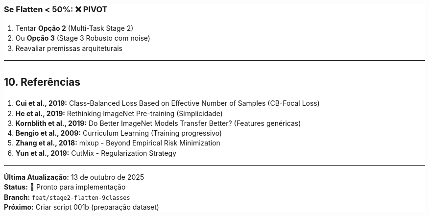 ### Se Flatten < 50%: ❌ PIVOT
1. Tentar **Opção 2** (Multi-Task Stage 2)
2. Ou **Opção 3** (Stage 3 Robusto com noise)
3. Reavaliar premissas arquiteturais

---

## 10. Referências

1. **Cui et al., 2019:** Class-Balanced Loss Based on Effective Number of Samples (CB-Focal Loss)
2. **He et al., 2019:** Rethinking ImageNet Pre-training (Simplicidade)
3. **Kornblith et al., 2019:** Do Better ImageNet Models Transfer Better? (Features genéricas)
4. **Bengio et al., 2009:** Curriculum Learning (Training progressivo)
5. **Zhang et al., 2018:** mixup - Beyond Empirical Risk Minimization
6. **Yun et al., 2019:** CutMix - Regularization Strategy

---

**Última Atualização:** 13 de outubro de 2025  
**Status:** 🚀 Pronto para implementação  
**Branch:** `feat/stage2-flatten-9classes`  
**Próximo:** Criar script 001b (preparação dataset)

